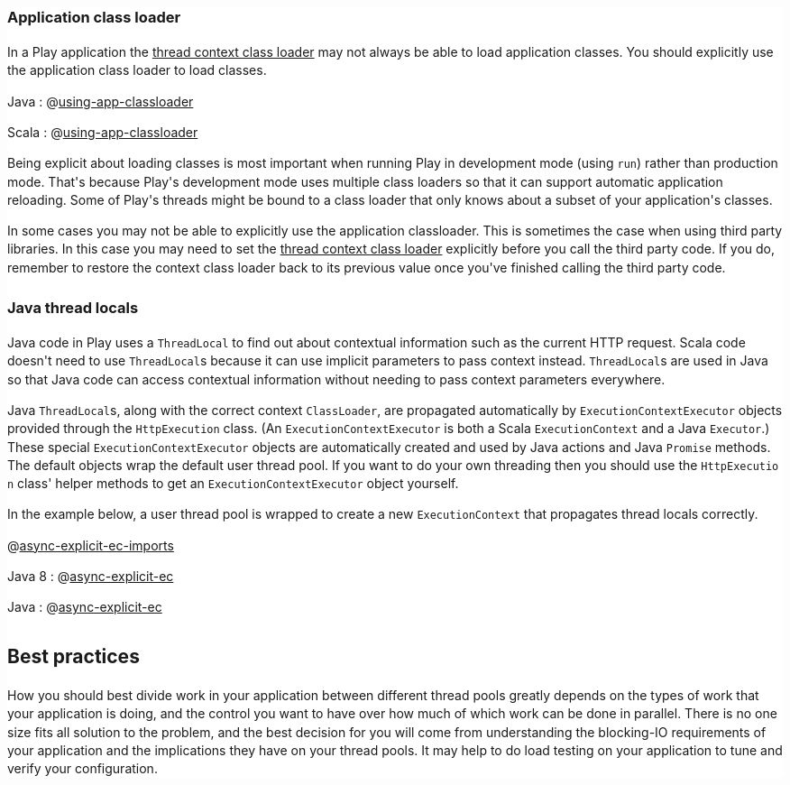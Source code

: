 ### Application class loader

In a Play application the [thread context class loader](http://docs.oracle.com/javase/6/docs/api/java/lang/Thread.html#getContextClassLoader\(\)) may not always be able to load application classes. You should explicitly use the application class loader to load classes.

Java
: @[using-app-classloader](code/ThreadPoolsJava.java)

Scala
: @[using-app-classloader](code/ThreadPools.scala)

Being explicit about loading classes is most important when running Play in development mode (using `run`) rather than production mode. That's because Play's development mode uses multiple class loaders so that it can support automatic application reloading. Some of Play's threads might be bound to a class loader that only knows about a subset of your application's classes.

In some cases you may not be able to explicitly use the application classloader. This is sometimes the case when using third party libraries. In this case you may need to set the [thread context class loader](http://docs.oracle.com/javase/6/docs/api/java/lang/Thread.html#getContextClassLoader\(\)) explicitly before you call the third party code. If you do, remember to restore the context class loader back to its previous value once you've finished calling the third party code.

### Java thread locals

Java code in Play uses a `ThreadLocal` to find out about contextual information such as the current HTTP request. Scala code doesn't need to use `ThreadLocal`s because it can use implicit parameters to pass context instead. `ThreadLocal`s are used in Java so that Java code can access contextual information without needing to pass context parameters everywhere.

Java `ThreadLocal`s, along with the correct context `ClassLoader`, are propagated automatically by `ExecutionContextExecutor` objects provided through the `HttpExecution` class. (An `ExecutionContextExecutor` is both a Scala `ExecutionContext` and a Java `Executor`.) These special `ExecutionContextExecutor` objects are automatically created and used by Java actions and Java `Promise` methods. The default objects wrap the default user thread pool. If you want to do your own threading then you should use the `HttpExecution` class' helper methods to get an `ExecutionContextExecutor` object yourself.

In the example below, a user thread pool is wrapped to create a new `ExecutionContext` that propagates thread locals correctly.

@[async-explicit-ec-imports](../../working/javaGuide/main/async/code/javaguide/async/controllers/Application.java)

Java 8
: @[async-explicit-ec](../../working/javaGuide/main/async/java8code/java8guide/async/controllers/Application.java)

Java
: @[async-explicit-ec](../../working/javaGuide/main/async/code/javaguide/async/controllers/Application.java)

## Best practices

How you should best divide work in your application between different thread pools greatly depends on the types of work that your application is doing, and the control you want to have over how much of which work can be done in parallel.  There is no one size fits all solution to the problem, and the best decision for you will come from understanding the blocking-IO requirements of your application and the implications they have on your thread pools. It may help to do load testing on your application to tune and verify your configuration.
